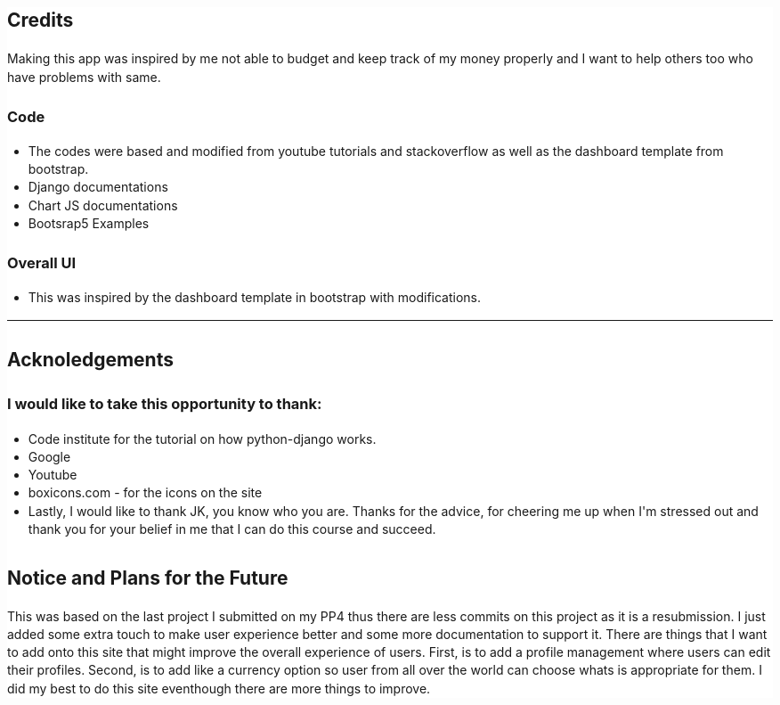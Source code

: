 ## Credits<a name=credits></a>

Making this app was inspired by me not able to budget and keep track of my money properly and I want to help others too who have problems with same.

### Code

* The codes were based and modified from youtube tutorials and stackoverflow as well as the dashboard template from bootstrap.
* Django documentations
* Chart JS documentations
* Bootsrap5 Examples

### Overall UI

* This was inspired by the dashboard template in bootstrap with modifications.

---
## Acknoledgements<a name=acknowledgement></a>

### I would like to take this opportunity to thank:

* Code institute for the tutorial on how python-django works.
* Google
* Youtube
* boxicons.com - for the icons on the site
* Lastly, I would like to thank JK, you know who you are. Thanks for the advice, for cheering me up when I'm stressed out and thank you for your belief in me that I can do this course and succeed.

## Notice and Plans for the Future
This was based on the last project I submitted on my PP4 thus there are less commits on this project as it is a resubmission. I just added some extra touch to make user experience better and some more documentation to support it.
There are things that I want to add onto this site that might improve the overall experience of users. First, is to add a profile management where users can edit their profiles. Second, is to add like a currency option so user from all over the world can choose whats is appropriate for them. I did my best to do this site eventhough there are more things to improve.
